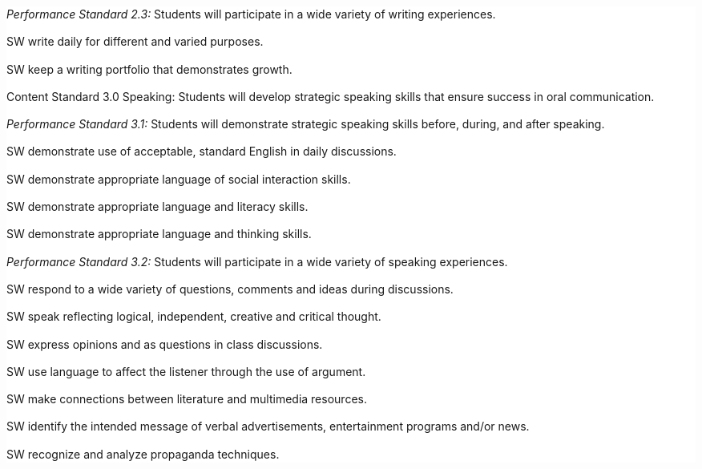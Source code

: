  </p>
<p>
  <i>
   Performance Standard 2.3:
  </i>
  Students will participate in a wide variety of writing experiences.
 </p>
 <p>
  SW write daily for different and varied purposes.
 </p>
 <p>
  SW keep a writing portfolio that demonstrates growth.
 </p>
<p>
  Content Standard 3.0 Speaking: Students will develop strategic speaking skills that ensure success in oral communication.
 </p>
<p>
  <i>
   Performance Standard 3.1:
  </i>
  Students will demonstrate strategic speaking skills before, during, and after speaking.
 </p>
 <p>
  SW demonstrate use of acceptable, standard English in daily discussions.
 </p>
 <p>
  SW demonstrate appropriate language of social interaction skills.
 </p>
 <p>
  SW demonstrate appropriate language and literacy skills.
 </p>
 <p>
  SW demonstrate appropriate language and thinking skills.
 </p>
<p>
  <i>
   Performance Standard 3.2:
  </i>
  Students will participate in a wide variety of speaking experiences.
 </p>
 <p>
  SW respond to a wide variety of questions, comments and ideas during discussions.
 </p>
 <p>
  SW speak reflecting logical, independent, creative and critical thought.
 </p>
 <p>
  SW express opinions and as questions in class discussions.
 </p>
 <p>
  SW use language to affect the listener through the use of argument.
 </p>
 <p>
  SW make connections between literature and multimedia resources.
 </p>
 <p>
  SW identify the intended message of verbal advertisements, entertainment programs and/or news.
 </p>
 <p>
  SW recognize and analyze propaganda techniques.
 </p>
<p>